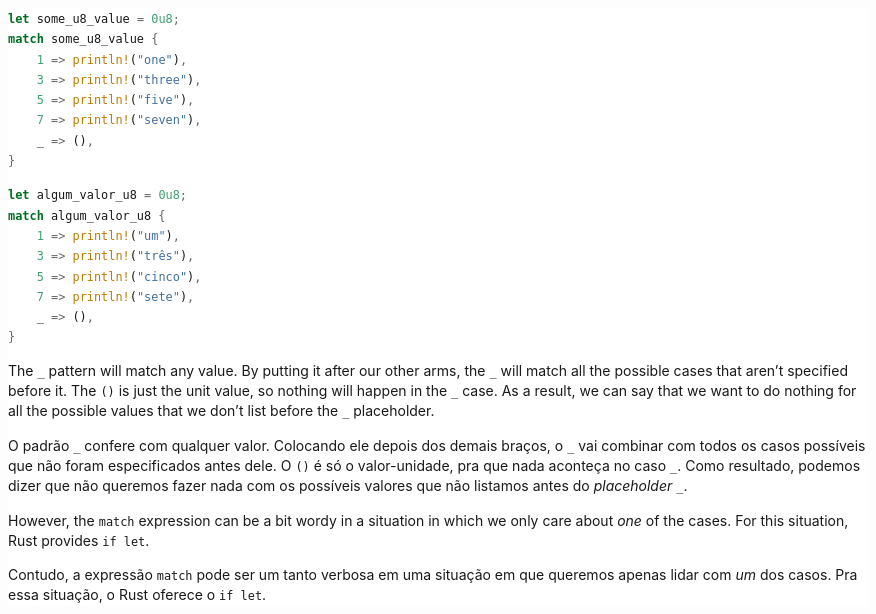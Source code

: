 ```rust
let some_u8_value = 0u8;
match some_u8_value {
    1 => println!("one"),
    3 => println!("three"),
    5 => println!("five"),
    7 => println!("seven"),
    _ => (),
}
```

```rust
let algum_valor_u8 = 0u8;
match algum_valor_u8 {
    1 => println!("um"),
    3 => println!("três"),
    5 => println!("cinco"),
    7 => println!("sete"),
    _ => (),
}
```

The `_` pattern will match any value. By putting it after our other arms, the
`_` will match all the possible cases that aren’t specified before it. The `()`
is just the unit value, so nothing will happen in the `_` case. As a result, we
can say that we want to do nothing for all the possible values that we don’t
list before the `_` placeholder.

O padrão `_` confere com qualquer valor. Colocando ele depois dos demais
braços, o `_` vai combinar com todos os casos possíveis que não foram
especificados antes dele. O `()` é só o valor-unidade, pra que nada aconteça no
caso `_`. Como resultado, podemos dizer que não queremos fazer nada com os
possíveis valores que não listamos antes do _placeholder_ `_`.

However, the `match` expression can be a bit wordy in a situation in which we
only care about *one* of the cases. For this situation, Rust provides `if let`.

Contudo, a expressão `match` pode ser um tanto verbosa em uma situação em que
queremos apenas lidar com *um* dos casos. Pra essa situação, o Rust oferece o
`if let`.
